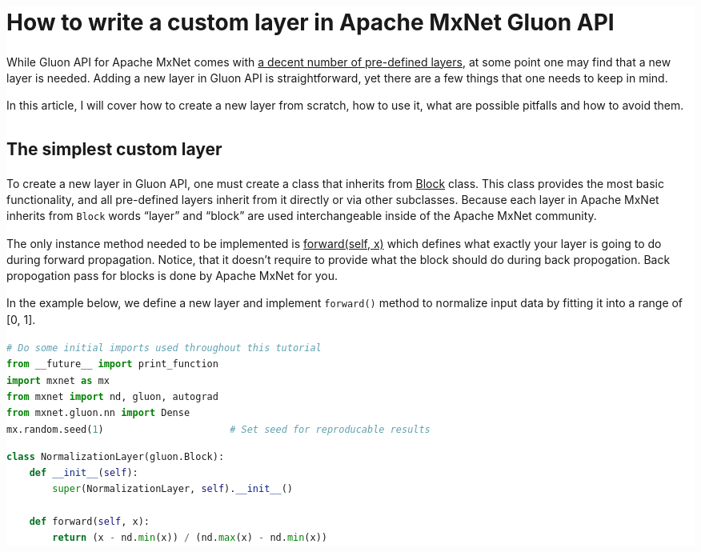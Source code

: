 
















# How to write a custom layer in Apache MxNet Gluon API

While Gluon API for Apache MxNet comes with [a decent number of pre-defined layers](https://mxnet.incubator.apache.org/api/python/gluon/nn.html), at some point one may find that a new layer is needed. Adding a new layer in Gluon API is straightforward, yet there are a few things that one needs to keep in mind.

In this article, I will cover how to create a new layer from scratch, how to use it, what are possible pitfalls and how to avoid them.

## The simplest custom layer

To create a new layer in Gluon API, one must create a class that inherits from [Block](https://github.com/apache/incubator-mxnet/blob/master/python/mxnet/gluon/block.py#L123) class. This class provides the most basic functionality, and all pre-defined layers inherit from it directly or via other subclasses. Because each layer in Apache MxNet inherits from `Block`  words “layer” and “block” are used interchangeable inside of the Apache MxNet community.

The only instance method needed to be implemented is [forward(self, x)](https://github.com/apache/incubator-mxnet/blob/master/python/mxnet/gluon/block.py#L415) which defines what exactly your layer is going to do during forward propagation. Notice, that it doesn’t require to provide what the block should do during back propogation. Back propogation pass for blocks is done by Apache MxNet for you.

In the example below, we define a new layer and implement `forward()`  method to normalize input data by fitting it into a range of [0, 1].

```python
# Do some initial imports used throughout this tutorial 
from __future__ import print_function
import mxnet as mx
from mxnet import nd, gluon, autograd
from mxnet.gluon.nn import Dense
mx.random.seed(1)                      # Set seed for reproducable results
```

```python
class NormalizationLayer(gluon.Block):
    def __init__(self):
        super(NormalizationLayer, self).__init__()

    def forward(self, x):
        return (x - nd.min(x)) / (nd.max(x) - nd.min(x))
```
